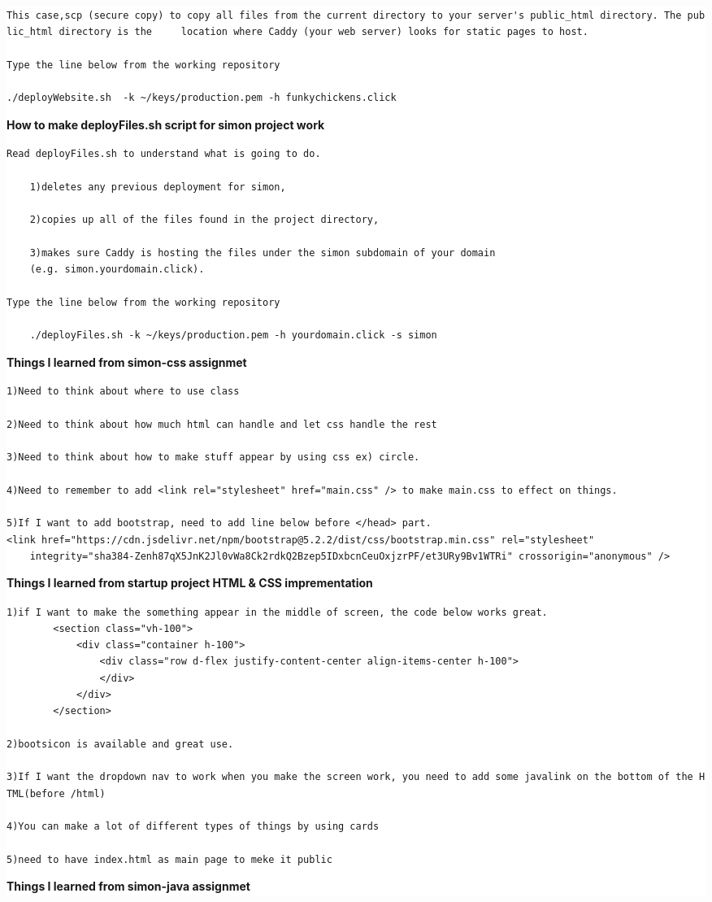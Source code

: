 	This case,scp (secure copy) to copy all files from the current directory to your server's public_html directory. The public_html directory is the 	  location where Caddy (your web server) looks for static pages to host.
	
	Type the line below from the working repository
	
	./deployWebsite.sh  -k ~/keys/production.pem -h funkychickens.click


**How to make deployFiles.sh script for simon project work** 

    Read deployFiles.sh to understand what is going to do.

        1)deletes any previous deployment for simon, 

        2)copies up all of the files found in the project directory,

        3)makes sure Caddy is hosting the files under the simon subdomain of your domain
        (e.g. simon.yourdomain.click).
	
	Type the line below from the working repository

    	./deployFiles.sh -k ~/keys/production.pem -h yourdomain.click -s simon
	
**Things I learned from simon-css assignmet**

	1)Need to think about where to use class
	
	2)Need to think about how much html can handle and let css handle the rest
	
	3)Need to think about how to make stuff appear by using css ex) circle.
	
	4)Need to remember to add <link rel="stylesheet" href="main.css" /> to make main.css to effect on things.
	
	5)If I want to add bootstrap, need to add line below before </head> part.
	<link href="https://cdn.jsdelivr.net/npm/bootstrap@5.2.2/dist/css/bootstrap.min.css" rel="stylesheet"
        integrity="sha384-Zenh87qX5JnK2Jl0vWa8Ck2rdkQ2Bzep5IDxbcnCeuOxjzrPF/et3URy9Bv1WTRi" crossorigin="anonymous" />

**Things I learned from startup project HTML & CSS imprementation**

    1)if I want to make the something appear in the middle of screen, the code below works great.
            <section class="vh-100">
                <div class="container h-100">
                    <div class="row d-flex justify-content-center align-items-center h-100">
                    </div>
                </div>
            </section>
    
    2)bootsicon is available and great use.

    3)If I want the dropdown nav to work when you make the screen work, you need to add some javalink on the bottom of the HTML(before /html)

    4)You can make a lot of different types of things by using cards

    5)need to have index.html as main page to meke it public 

**Things I learned from simon-java assignmet**
